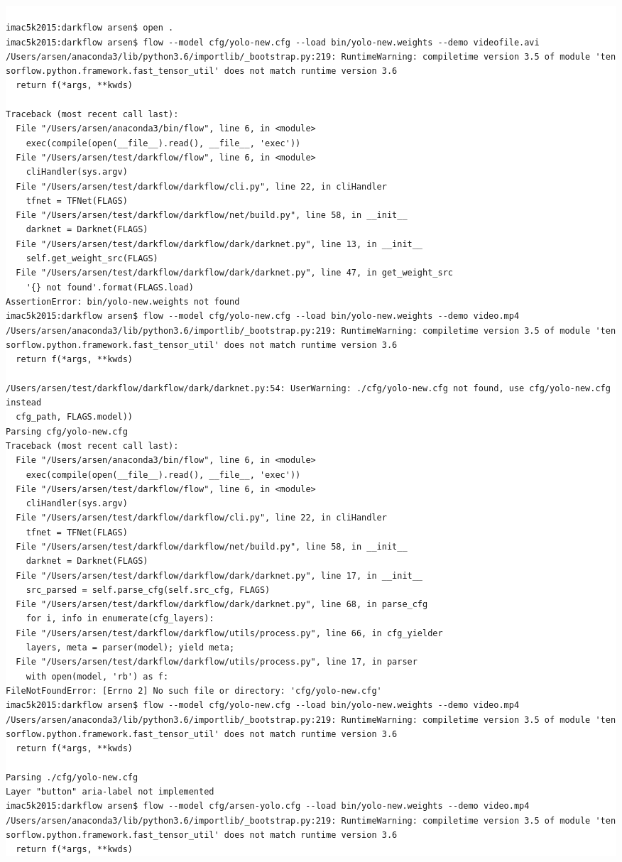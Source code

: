 ```

imac5k2015:darkflow arsen$ open .
imac5k2015:darkflow arsen$ flow --model cfg/yolo-new.cfg --load bin/yolo-new.weights --demo videofile.avi
/Users/arsen/anaconda3/lib/python3.6/importlib/_bootstrap.py:219: RuntimeWarning: compiletime version 3.5 of module 'tensorflow.python.framework.fast_tensor_util' does not match runtime version 3.6
  return f(*args, **kwds)

Traceback (most recent call last):
  File "/Users/arsen/anaconda3/bin/flow", line 6, in <module>
    exec(compile(open(__file__).read(), __file__, 'exec'))
  File "/Users/arsen/test/darkflow/flow", line 6, in <module>
    cliHandler(sys.argv)
  File "/Users/arsen/test/darkflow/darkflow/cli.py", line 22, in cliHandler
    tfnet = TFNet(FLAGS)
  File "/Users/arsen/test/darkflow/darkflow/net/build.py", line 58, in __init__
    darknet = Darknet(FLAGS)
  File "/Users/arsen/test/darkflow/darkflow/dark/darknet.py", line 13, in __init__
    self.get_weight_src(FLAGS)
  File "/Users/arsen/test/darkflow/darkflow/dark/darknet.py", line 47, in get_weight_src
    '{} not found'.format(FLAGS.load)
AssertionError: bin/yolo-new.weights not found
imac5k2015:darkflow arsen$ flow --model cfg/yolo-new.cfg --load bin/yolo-new.weights --demo video.mp4
/Users/arsen/anaconda3/lib/python3.6/importlib/_bootstrap.py:219: RuntimeWarning: compiletime version 3.5 of module 'tensorflow.python.framework.fast_tensor_util' does not match runtime version 3.6
  return f(*args, **kwds)

/Users/arsen/test/darkflow/darkflow/dark/darknet.py:54: UserWarning: ./cfg/yolo-new.cfg not found, use cfg/yolo-new.cfg instead
  cfg_path, FLAGS.model))
Parsing cfg/yolo-new.cfg
Traceback (most recent call last):
  File "/Users/arsen/anaconda3/bin/flow", line 6, in <module>
    exec(compile(open(__file__).read(), __file__, 'exec'))
  File "/Users/arsen/test/darkflow/flow", line 6, in <module>
    cliHandler(sys.argv)
  File "/Users/arsen/test/darkflow/darkflow/cli.py", line 22, in cliHandler
    tfnet = TFNet(FLAGS)
  File "/Users/arsen/test/darkflow/darkflow/net/build.py", line 58, in __init__
    darknet = Darknet(FLAGS)
  File "/Users/arsen/test/darkflow/darkflow/dark/darknet.py", line 17, in __init__
    src_parsed = self.parse_cfg(self.src_cfg, FLAGS)
  File "/Users/arsen/test/darkflow/darkflow/dark/darknet.py", line 68, in parse_cfg
    for i, info in enumerate(cfg_layers):
  File "/Users/arsen/test/darkflow/darkflow/utils/process.py", line 66, in cfg_yielder
    layers, meta = parser(model); yield meta;
  File "/Users/arsen/test/darkflow/darkflow/utils/process.py", line 17, in parser
    with open(model, 'rb') as f:
FileNotFoundError: [Errno 2] No such file or directory: 'cfg/yolo-new.cfg'
imac5k2015:darkflow arsen$ flow --model cfg/yolo-new.cfg --load bin/yolo-new.weights --demo video.mp4
/Users/arsen/anaconda3/lib/python3.6/importlib/_bootstrap.py:219: RuntimeWarning: compiletime version 3.5 of module 'tensorflow.python.framework.fast_tensor_util' does not match runtime version 3.6
  return f(*args, **kwds)

Parsing ./cfg/yolo-new.cfg
Layer "button" aria-label not implemented
imac5k2015:darkflow arsen$ flow --model cfg/arsen-yolo.cfg --load bin/yolo-new.weights --demo video.mp4
/Users/arsen/anaconda3/lib/python3.6/importlib/_bootstrap.py:219: RuntimeWarning: compiletime version 3.5 of module 'tensorflow.python.framework.fast_tensor_util' does not match runtime version 3.6
  return f(*args, **kwds)
```